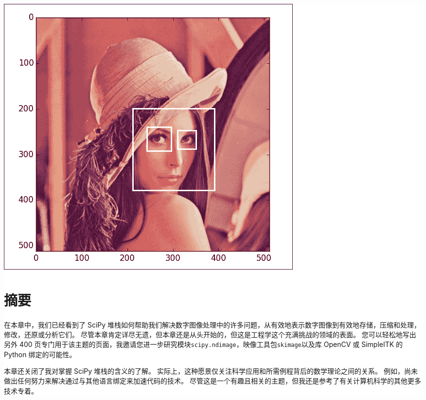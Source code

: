 ![Beyond geometric entities](img/image00503.jpeg)

# 摘要

在本章中，我们已经看到了 SciPy 堆栈如何帮助我们解决数字图像处理中的许多问题，从有效地表示数字图像到有效地存储，压缩和处理，修改，还原或分析它们。 尽管本章肯定详尽无遗，但本章还是从头开始的，但这是工程学这个充满挑战的领域的表面。 您可以轻松地写出另外 400 页专门用于该主题的页面，我邀请您进一步研究模块`scipy.ndimage`，映像工具包`skimage`以及库 OpenCV 或 SimpleITK 的 Python 绑定的可能性。

本章还关闭了我对掌握 SciPy 堆栈的含义的了解。 实际上，这种愿景仅关注科学应用和所需例程背后的数学理论之间的关系。 例如，尚未做出任何努力来解决通过与其他语言绑定来加速代码的技术。 尽管这是一个有趣且相关的主题，但我还是参考了有关计算机科学的其他更多技术专着。